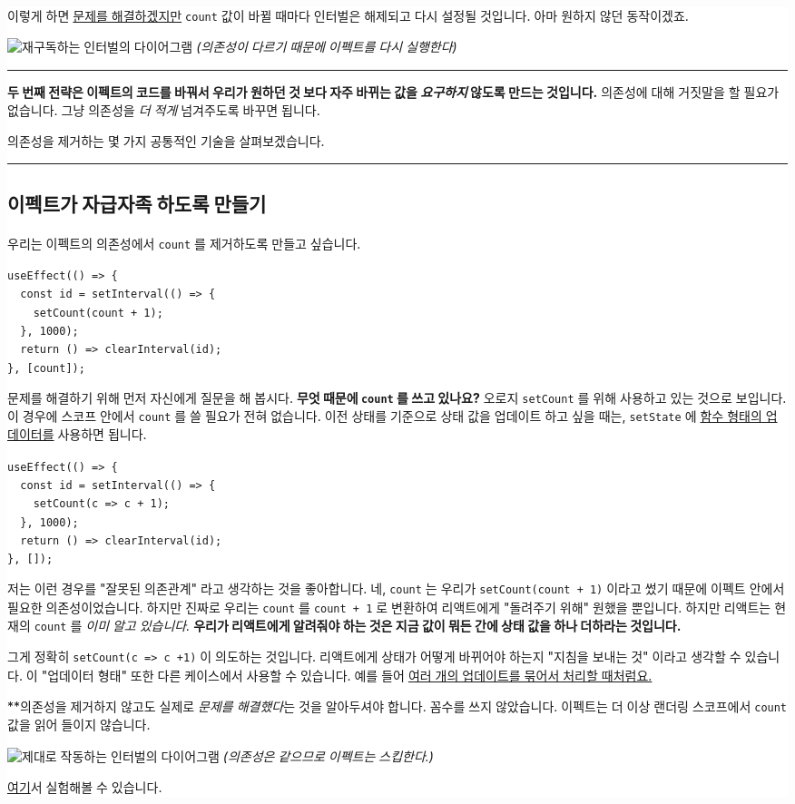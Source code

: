 이렇게 하면 [문제를 해결하겠지만](https://codesandbox.io/s/0x0mnlyq8l) `count` 값이 바뀔 때마다 인터벌은 해제되고 다시 설정될 것입니다. 아마 원하지 않던 동작이겠죠.

![재구독하는 인터벌의 다이어그램](./interval-rightish.gif)
*(의존성이 다르기 때문에 이펙트를 다시 실행한다)*

- - - -

**두 번째 전략은 이펙트의 코드를 바꿔서 우리가 원하던 것 보다 자주 바뀌는 값을 *요구하지* 않도록 만드는 것입니다.** 의존성에 대해 거짓말을 할 필요가 없습니다. 그냥 의존성을 *더 적게* 넘겨주도록 바꾸면 됩니다.

의존성을 제거하는 몇 가지 공통적인 기술을 살펴보겠습니다.

- - - -

## 이펙트가 자급자족 하도록 만들기

우리는 이펙트의 의존성에서 `count` 를 제거하도록 만들고 싶습니다.

```jsx{3,6}
useEffect(() => {
  const id = setInterval(() => {
    setCount(count + 1);
  }, 1000);
  return () => clearInterval(id);
}, [count]);
```

문제를 해결하기 위해 먼저 자신에게 질문을 해 봅시다. **무엇 때문에 `count` 를 쓰고 있나요?** 오로지 `setCount` 를 위해 사용하고 있는 것으로 보입니다. 이 경우에 스코프 안에서 `count` 를 쓸 필요가 전혀 없습니다. 이전 상태를 기준으로 상태 값을 업데이트 하고 싶을 때는, `setState` 에 [함수 형태의 업데이터를](https://reactjs.org/docs/hooks-reference.html#functional-updates) 사용하면 됩니다.

```jsx{3}
useEffect(() => {
  const id = setInterval(() => {
    setCount(c => c + 1);
  }, 1000);
  return () => clearInterval(id);
}, []);
```

저는 이런 경우를 "잘못된 의존관계" 라고 생각하는 것을 좋아합니다. 네, `count` 는 우리가 `setCount(count + 1)` 이라고 썼기 때문에 이펙트 안에서 필요한 의존성이었습니다. 하지만 진짜로 우리는 `count` 를 `count + 1` 로 변환하여 리액트에게 "돌려주기 위해" 원했을 뿐입니다. 하지만 리액트는 현재의 `count` 를 *이미 알고 있습니다.* **우리가 리액트에게 알려줘야 하는 것은 지금 값이 뭐든 간에 상태 값을 하나 더하라는 것입니다.**

그게 정확히 `setCount(c => c +1)` 이 의도하는 것입니다. 리액트에게 상태가 어떻게 바뀌어야 하는지 "지침을 보내는 것" 이라고 생각할 수 있습니다. 이 "업데이터 형태" 또한 다른 케이스에서 사용할 수 있습니다. 예를 들어 [여러 개의 업데이트를 묶어서 처리할 때처럼요.](https://overengineered.pro/react-as-a-ui-runtime/#batching)

**의존성을 제거하지 않고도 실제로 *문제를 해결했다*는 것을 알아두셔야 합니다. 꼼수를 쓰지 않았습니다. 이펙트는 더 이상 랜더링 스코프에서 `count` 값을 읽어 들이지 않습니다.

![제대로 작동하는 인터벌의 다이어그램](./interval-right.gif)
*(의존성은 같으므로 이펙트는 스킵한다.)*

[여기](https://codesandbox.io/s/q3181xz1pj)서 실험해볼 수 있습니다.
